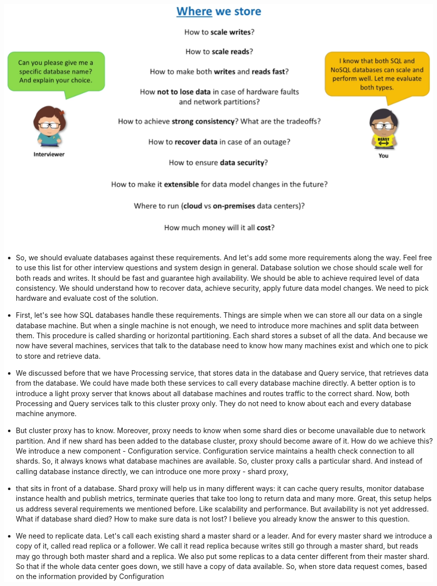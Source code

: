 ![img_16.png](img_16.png)

* So, we should evaluate databases against these requirements. And let's add some more requirements along the way. Feel free to use this list for other interview questions and system design in general. Database solution we chose should scale well for both reads and writes. It should be fast and guarantee high availability. We should be able to achieve required level of data consistency. We should understand how to recover data, achieve security, apply future data model changes. We need to pick hardware and evaluate cost of the solution.
* First, let's see how SQL databases handle these requirements. Things are simple when we can store all our data on a single database machine. But when a single machine is not enough, we need to introduce more machines and split data between them. This procedure is called sharding or horizontal partitioning. Each shard stores a subset of all the data. And because we now have several machines, services that talk to the database need to know how many machines exist and which one to pick to store and retrieve data.
* We discussed before that we have Processing service, that stores data in the database and Query service, that retrieves data from the database. We could have made both these services to call every database machine directly. A better option is to introduce a light proxy server that knows about all database machines and routes traffic to the correct shard. Now, both Processing and Query services talk to this cluster proxy only. They do not need to know about each and every database machine anymore.

* But cluster proxy has to know. Moreover, proxy needs to know when some shard dies or become unavailable due to network partition. And if new shard has been added to the database cluster, proxy should become aware of it. How do we achieve this? We introduce a new component - Configuration service. Configuration service maintains a health check connection to all shards. So, it always knows what database machines are available. So, cluster proxy calls a particular shard. And instead of calling database instance directly, we can introduce one more proxy - shard proxy,
* that sits in front of a database. Shard proxy will help us in many different ways: it can cache query results, monitor database instance health and publish metrics, terminate queries that take too long to return data and many more. Great, this setup helps us address several requirements we mentioned before. Like scalability and performance. But availability is not yet addressed. What if database shard died? How to make sure data is not lost? I believe you already know the answer to this question.
* We need to replicate data. Let's call each existing shard a master shard or a leader. And for every master shard we introduce a copy of it, called read replica or a follower. We call it read replica because writes still go through a master shard, but reads may go through both master shard and a replica. We also put some replicas to a data center different from their master shard. So that if the whole data center goes down, we still have a copy of data available. So, when store data request comes, based on the information provided by Configuration